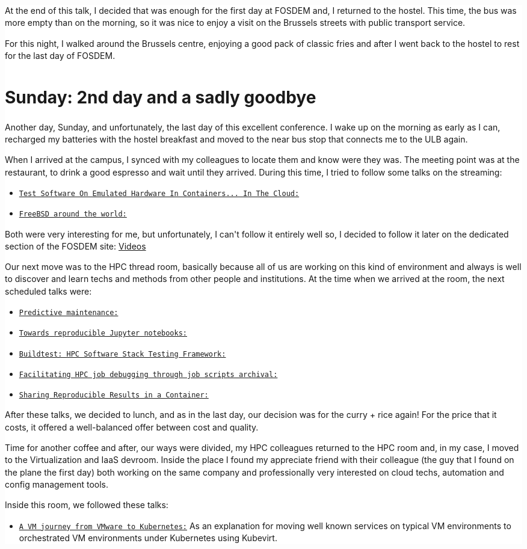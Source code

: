 At the end of this talk, I decided that was enough for the first day at FOSDEM and, I returned to the hostel. This time, the bus was more empty than on the morning, so it was nice to enjoy a visit on the Brussels streets with public transport service.

For this night, I walked around the Brussels centre, enjoying a good pack of classic fries and after I went back to the hostel to rest for the last day of FOSDEM.

# Sunday: 2nd day and a sadly goodbye

Another day, Sunday, and unfortunately, the last day of this excellent conference. I wake up on the morning as early as I can, recharged my batteries with the hostel breakfast and moved to the near bus stop that connects me to the ULB again.

When I arrived at the campus, I synced with my colleagues to locate them and know were they was. The meeting point was at the restaurant, to drink a good espresso and wait until they arrived. During this time, I tried to follow some talks on the streaming:

- [```Test Software On Emulated Hardware In Containers... In The Cloud:```](https://fosdem.org/2020/schedule/event/test_software_on_emulated_hardware_in_containers_in_the_cloud/)

- [```FreeBSD around the world:```](https://fosdem.org/2020/schedule/event/freebsd_around_the_world/)

Both were very interesting for me, but unfortunately, I can't follow it entirely well so, I decided to follow it later on the dedicated section of the FOSDEM site: [Videos](https://video.fosdem.org/2020/)

Our next move was to the HPC thread room, basically because all of us are working on this kind of environment and always is well to discover and learn techs and methods from other people and institutions. At the time when we arrived at the room, the next scheduled talks were:

- [```Predictive maintenance:```](https://fosdem.org/2020/schedule/event/predictive_maintenance/)

- [```Towards reproducible Jupyter notebooks:```](https://fosdem.org/2020/schedule/event/reprod_jupyter_guix/)

- [```Buildtest: HPC Software Stack Testing Framework:```](https://fosdem.org/2020/schedule/event/buildtest/)

- [```Facilitating HPC job debugging through job scripts archival:```](https://fosdem.org/2020/schedule/event/job_script_archival/)

- [```Sharing Reproducible Results in a Container:```](https://fosdem.org/2020/schedule/event/reprod_container/)

After these talks, we decided to lunch, and as in the last day, our decision was for the curry + rice again! For the price that it costs, it offered a well-balanced offer between cost and quality.

Time for another coffee and after, our ways were divided, my HPC colleagues returned to the HPC room and, in my case, I moved to the Virtualization and IaaS devroom. Inside the place I found my appreciate friend with their colleague (the guy that I found on the plane the first day) both working on the same company and professionally very interested on cloud techs, automation and config management tools.

Inside this room, we followed these talks:

- [```A VM journey from VMware to Kubernetes:```](https://fosdem.org/2020/schedule/event/vai_vm_journey_from_vmware_to_k8s/) As an explanation for moving well known services on typical VM environments to orchestrated VM environments under Kubernetes using Kubevirt.
